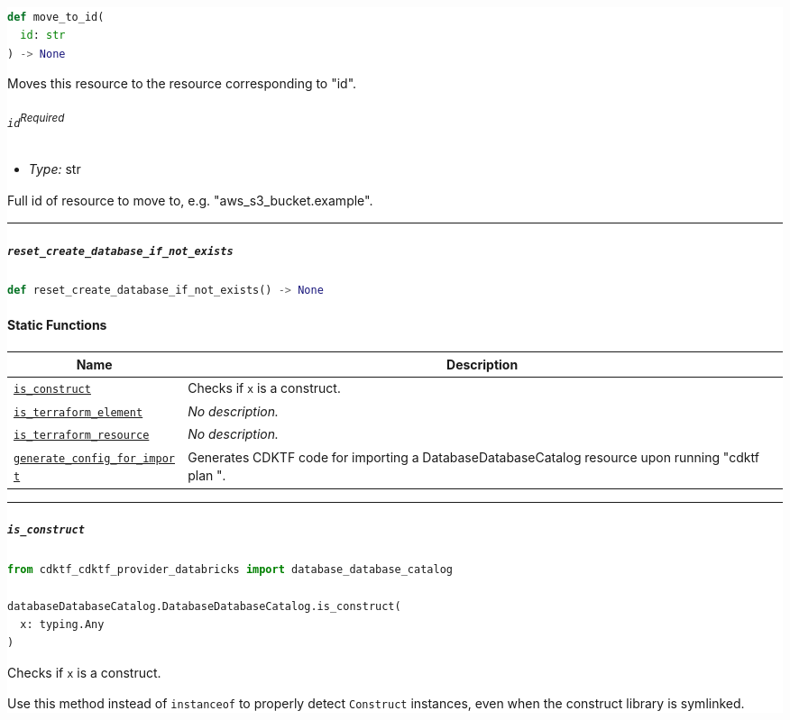 ```python
def move_to_id(
  id: str
) -> None
```

Moves this resource to the resource corresponding to "id".

###### `id`<sup>Required</sup> <a name="id" id="@cdktf/provider-databricks.databaseDatabaseCatalog.DatabaseDatabaseCatalog.moveToId.parameter.id"></a>

- *Type:* str

Full id of resource to move to, e.g. "aws_s3_bucket.example".

---

##### `reset_create_database_if_not_exists` <a name="reset_create_database_if_not_exists" id="@cdktf/provider-databricks.databaseDatabaseCatalog.DatabaseDatabaseCatalog.resetCreateDatabaseIfNotExists"></a>

```python
def reset_create_database_if_not_exists() -> None
```

#### Static Functions <a name="Static Functions" id="Static Functions"></a>

| **Name** | **Description** |
| --- | --- |
| <code><a href="#@cdktf/provider-databricks.databaseDatabaseCatalog.DatabaseDatabaseCatalog.isConstruct">is_construct</a></code> | Checks if `x` is a construct. |
| <code><a href="#@cdktf/provider-databricks.databaseDatabaseCatalog.DatabaseDatabaseCatalog.isTerraformElement">is_terraform_element</a></code> | *No description.* |
| <code><a href="#@cdktf/provider-databricks.databaseDatabaseCatalog.DatabaseDatabaseCatalog.isTerraformResource">is_terraform_resource</a></code> | *No description.* |
| <code><a href="#@cdktf/provider-databricks.databaseDatabaseCatalog.DatabaseDatabaseCatalog.generateConfigForImport">generate_config_for_import</a></code> | Generates CDKTF code for importing a DatabaseDatabaseCatalog resource upon running "cdktf plan <stack-name>". |

---

##### `is_construct` <a name="is_construct" id="@cdktf/provider-databricks.databaseDatabaseCatalog.DatabaseDatabaseCatalog.isConstruct"></a>

```python
from cdktf_cdktf_provider_databricks import database_database_catalog

databaseDatabaseCatalog.DatabaseDatabaseCatalog.is_construct(
  x: typing.Any
)
```

Checks if `x` is a construct.

Use this method instead of `instanceof` to properly detect `Construct`
instances, even when the construct library is symlinked.
